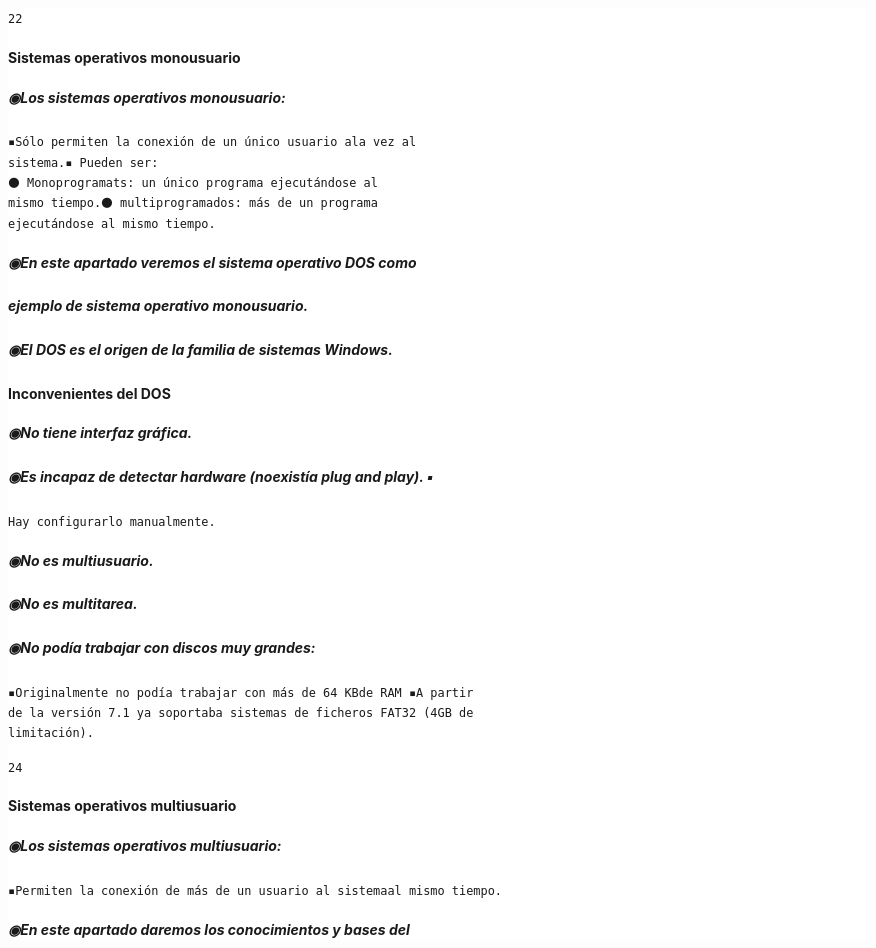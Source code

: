 ```
22
```
#### Sistemas operativos monousuario

##### ◉Los sistemas operativos monousuario:

```
▪Sólo permiten la conexión de un único usuario ala vez al
sistema.▪ Pueden ser:
⚫ Monoprogramats: un único programa ejecutándose al
mismo tiempo.⚫ multiprogramados: más de un programa
ejecutándose al mismo tiempo.
```
##### ◉En este apartado veremos el sistema operativo DOS como

##### ejemplo de sistema operativo monousuario.

##### ◉El DOS es el origen de la familia de sistemas Windows.

#### Inconvenientes del DOS


##### ◉No tiene interfaz gráfica.

##### ◉Es incapaz de detectar hardware (noexistía plug and play). ▪

```
Hay configurarlo manualmente.
```
##### ◉No es multiusuario.

##### ◉No es multitarea.

##### ◉No podía trabajar con discos muy grandes:

```
▪Originalmente no podía trabajar con más de 64 KBde RAM ▪A partir
de la versión 7.1 ya soportaba sistemas de ficheros FAT32 (4GB de
limitación).
```
```
24
```
#### Sistemas operativos multiusuario


##### ◉Los sistemas operativos multiusuario:

```
▪Permiten la conexión de más de un usuario al sistemaal mismo tiempo.
```
##### ◉En este apartado daremos los conocimientos y bases del
